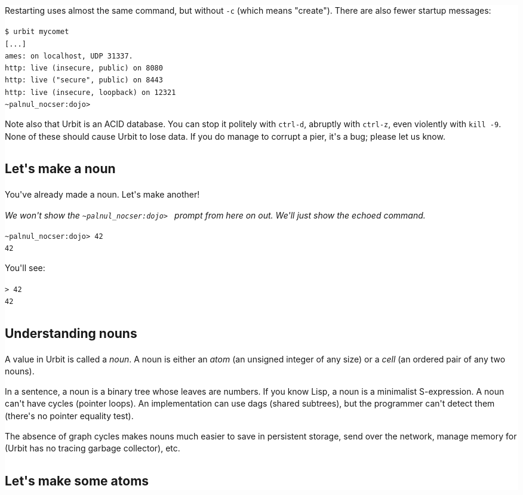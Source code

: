 Restarting uses almost the same command, but without `-c` (which
means "create").  There are also fewer startup messages:

```
$ urbit mycomet
[...]
ames: on localhost, UDP 31337.
http: live (insecure, public) on 8080
http: live ("secure", public) on 8443
http: live (insecure, loopback) on 12321
~palnul_nocser:dojo>
```

Note also that Urbit is an ACID database.  You can stop it
politely with `ctrl-d`, abruptly with `ctrl-z`, even violently with `kill
-9`.  None of these should cause Urbit to lose data.  If you do
manage to corrupt a pier, it's a bug; please let us know.

## Let's make a noun

You've already made a noun.  Let's make another!

*We won't show the `~palnul_nocser:dojo> ` prompt from here on out.
We'll just show the echoed command.*


```
~palnul_nocser:dojo> 42
42
```

You'll see:

```
> 42
42
```

## Understanding nouns

A value in Urbit is called a *noun*.  A noun is either an *atom*
(an unsigned integer of any size) or a *cell* (an ordered pair of
any two nouns).

In a sentence, a noun is a binary tree whose leaves are numbers.
If you know Lisp, a noun is a minimalist S-expression.  A noun
can't have cycles (pointer loops).  An implementation can use
dags (shared subtrees), but the programmer can't detect them
(there's no pointer equality test).

The absence of graph cycles makes nouns much easier to save in
persistent storage, send over the network, manage memory for
(Urbit has no tracing garbage collector), etc.

## Let's make some atoms
